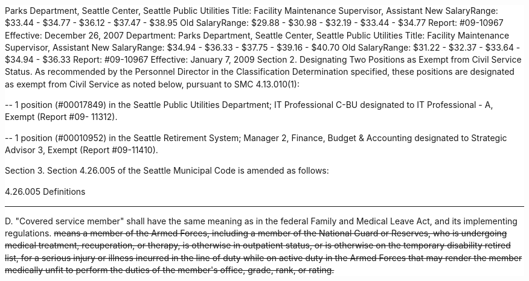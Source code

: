 </td><td> Parks Department, Seattle Center, Seattle Public Utilities

</td></tr><tr><td> Title:

</td><td> Facility Maintenance Supervisor, Assistant

</td></tr><tr><td> New SalaryRange:

</td><td> $33.44 - $34.77 - $36.12 - $37.47 - $38.95

</td></tr><tr><td> Old SalaryRange:

</td><td> $29.88 - $30.98 - $32.19 - $33.44 - $34.77

</td></tr><tr><td> Report:

</td><td> #09-10967

</td></tr><tr><td> Effective:

</td><td> December 26, 2007

</td></tr><tr><td></td><td></td></tr><tr><td> Department:

</td><td> Parks Department, Seattle Center, Seattle Public Utilities

</td></tr><tr><td> Title:

</td><td> Facility Maintenance Supervisor, Assistant

</td></tr><tr><td> New SalaryRange:

</td><td> $34.94 - $36.33 - $37.75 - $39.16 - $40.70

</td></tr><tr><td> Old SalaryRange:

</td><td> $31.22 - $32.37 - $33.64 - $34.94 - $36.33

</td></tr><tr><td> Report:

</td><td> #09-10967

</td></tr><tr><td> Effective:

</td><td> January 7, 2009

</td></tr><tr><td></td><td></td></tr><tr><td></td><td></td></tr><tr><td></td><td></td></tr></table> Section 2. Designating Two Positions as Exempt from Civil Service Status. As recommended by the Personnel Director in the Classification Determination specified, these positions are designated as exempt from Civil Service as noted below, pursuant to SMC 4.13.010(1):

 -- 1 position (#00017849) in the Seattle Public Utilities Department; IT Professional C-BU designated to IT Professional - A, Exempt (Report #09- 11312).

 -- 1 position (#00010952) in the Seattle Retirement System; Manager 2, Finance, Budget & Accounting designated to Strategic Advisor 3, Exempt (Report #09-11410).

 Section 3. Section 4.26.005 of the Seattle Municipal Code is amended as follows:

 4.26.005 Definitions

 ***

 D. "Covered service member" shall have the same meaning as in the federal Family and Medical Leave Act, and its implementing regulations. ~~means a member of the Armed Forces, including a member of the National Guard or Reserves, who is undergoing medical treatment, recuperation, or therapy, is otherwise in outpatient status, or is otherwise on the temporary disability retired list, for a serious injury or illness incurred in the line of duty while on active duty in the Armed Forces that may render the member medically unfit to perform the duties of the member's office, grade, rank, or rating.~~
